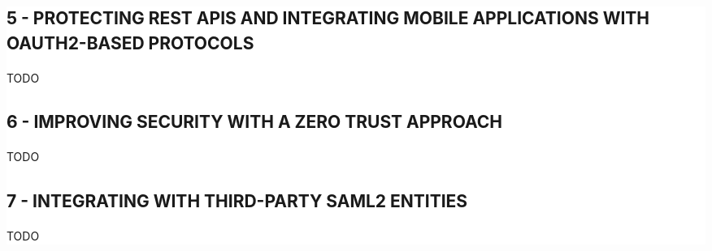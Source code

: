 ## 5 - PROTECTING REST APIS AND INTEGRATING MOBILE APPLICATIONS WITH OAUTH2-BASED PROTOCOLS

TODO

## 6 - IMPROVING SECURITY WITH A ZERO TRUST APPROACH

TODO

## 7 - INTEGRATING WITH THIRD-PARTY SAML2 ENTITIES

TODO